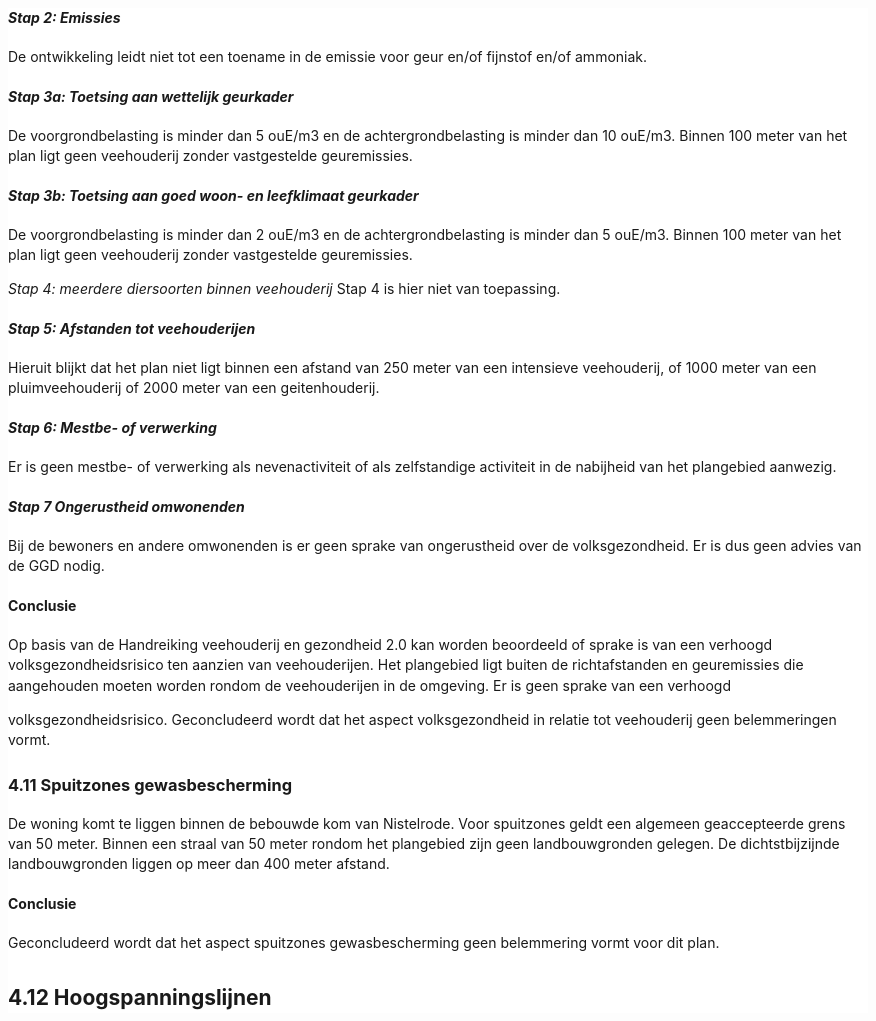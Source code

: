#### *Stap 2: Emissies*

De ontwikkeling leidt niet tot een toename in de emissie voor geur en/of fijnstof en/of ammoniak.

#### *Stap 3a: Toetsing aan wettelijk geurkader*

De voorgrondbelasting is minder dan 5 ouE/m3 en de achtergrondbelasting is minder dan 10 ouE/m3. Binnen 100 meter van het plan ligt geen veehouderij zonder vastgestelde geuremissies.

#### *Stap 3b: Toetsing aan goed woon- en leefklimaat geurkader*

De voorgrondbelasting is minder dan 2 ouE/m3 en de achtergrondbelasting is minder dan 5 ouE/m3. Binnen 100 meter van het plan ligt geen veehouderij zonder vastgestelde geuremissies.

*Stap 4: meerdere diersoorten binnen veehouderij*  Stap 4 is hier niet van toepassing.

#### *Stap 5: Afstanden tot veehouderijen*

Hieruit blijkt dat het plan niet ligt binnen een afstand van 250 meter van een intensieve veehouderij, of 1000 meter van een pluimveehouderij of 2000 meter van een geitenhouderij.

#### *Stap 6: Mestbe- of verwerking*

Er is geen mestbe- of verwerking als nevenactiviteit of als zelfstandige activiteit in de nabijheid van het plangebied aanwezig.

#### *Stap 7 Ongerustheid omwonenden*

Bij de bewoners en andere omwonenden is er geen sprake van ongerustheid over de volksgezondheid. Er is dus geen advies van de GGD nodig.

#### **Conclusie**

Op basis van de Handreiking veehouderij en gezondheid 2.0 kan worden beoordeeld of sprake is van een verhoogd volksgezondheidsrisico ten aanzien van veehouderijen. Het plangebied ligt buiten de richtafstanden en geuremissies die aangehouden moeten worden rondom de veehouderijen in de omgeving. Er is geen sprake van een verhoogd

volksgezondheidsrisico. Geconcludeerd wordt dat het aspect volksgezondheid in relatie tot veehouderij geen belemmeringen vormt.

### <span id="page-57-0"></span>4.11 Spuitzones gewasbescherming

De woning komt te liggen binnen de bebouwde kom van Nistelrode. Voor spuitzones geldt een algemeen geaccepteerde grens van 50 meter. Binnen een straal van 50 meter rondom het plangebied zijn geen landbouwgronden gelegen. De dichtstbijzijnde landbouwgronden liggen op meer dan 400 meter afstand.

#### **Conclusie**

Geconcludeerd wordt dat het aspect spuitzones gewasbescherming geen belemmering vormt voor dit plan.

## <span id="page-57-1"></span>4.12 Hoogspanningslijnen
